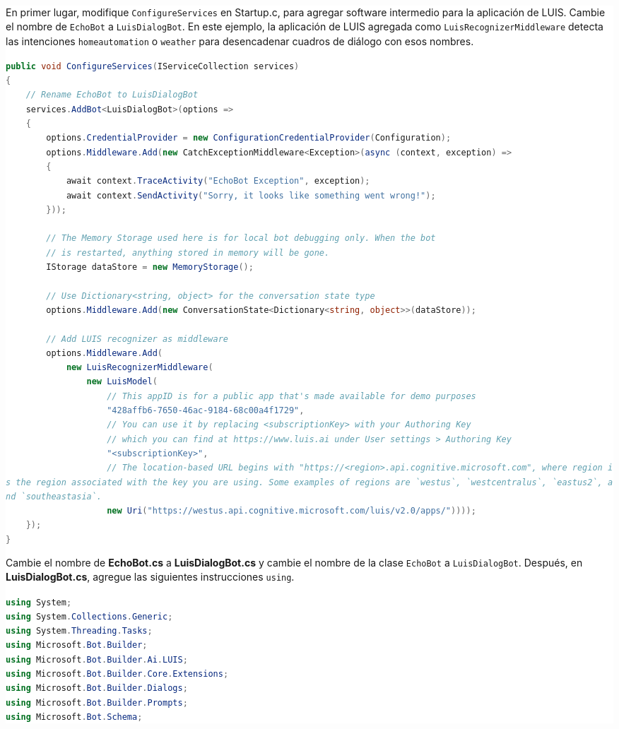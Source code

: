 En primer lugar, modifique `ConfigureServices` en Startup.c, para agregar software intermedio para la aplicación de LUIS. Cambie el nombre de `EchoBot` a `LuisDialogBot`.
En este ejemplo, la aplicación de LUIS agregada como `LuisRecognizerMiddleware` detecta las intenciones `homeautomation` o `weather` para desencadenar cuadros de diálogo con esos nombres. 

```csharp
public void ConfigureServices(IServiceCollection services)
{  
    // Rename EchoBot to LuisDialogBot
    services.AddBot<LuisDialogBot>(options =>
    {
        options.CredentialProvider = new ConfigurationCredentialProvider(Configuration); 
        options.Middleware.Add(new CatchExceptionMiddleware<Exception>(async (context, exception) =>
        {
            await context.TraceActivity("EchoBot Exception", exception);
            await context.SendActivity("Sorry, it looks like something went wrong!");
        }));

        // The Memory Storage used here is for local bot debugging only. When the bot
        // is restarted, anything stored in memory will be gone. 
        IStorage dataStore = new MemoryStorage();

        // Use Dictionary<string, object> for the conversation state type
        options.Middleware.Add(new ConversationState<Dictionary<string, object>>(dataStore));

        // Add LUIS recognizer as middleware
        options.Middleware.Add(
            new LuisRecognizerMiddleware(
                new LuisModel(
                    // This appID is for a public app that's made available for demo purposes
                    "428affb6-7650-46ac-9184-68c00a4f1729",
                    // You can use it by replacing <subscriptionKey> with your Authoring Key
                    // which you can find at https://www.luis.ai under User settings > Authoring Key
                    "<subscriptionKey>",
                    // The location-based URL begins with "https://<region>.api.cognitive.microsoft.com", where region is the region associated with the key you are using. Some examples of regions are `westus`, `westcentralus`, `eastus2`, and `southeastasia`.
                    new Uri("https://westus.api.cognitive.microsoft.com/luis/v2.0/apps/"))));
    });
}
```

Cambie el nombre de **EchoBot.cs** a **LuisDialogBot.cs** y cambie el nombre de la clase `EchoBot` a `LuisDialogBot`. Después, en **LuisDialogBot.cs**, agregue las siguientes instrucciones `using`.

```csharp
using System;
using System.Collections.Generic;
using System.Threading.Tasks;
using Microsoft.Bot.Builder;
using Microsoft.Bot.Builder.Ai.LUIS;
using Microsoft.Bot.Builder.Core.Extensions;
using Microsoft.Bot.Builder.Dialogs;
using Microsoft.Bot.Builder.Prompts;
using Microsoft.Bot.Schema;
```
